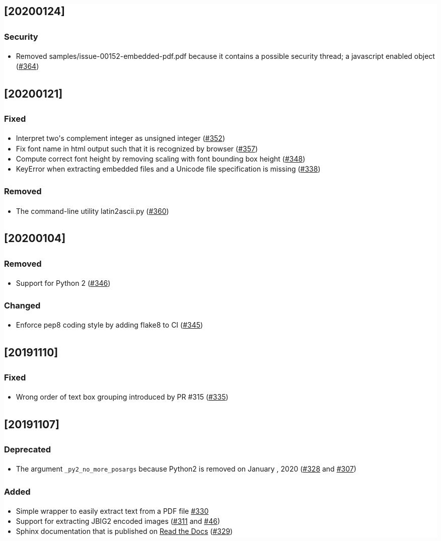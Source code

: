 ## [20200124]

### Security
- Removed samples/issue-00152-embedded-pdf.pdf because it contains a possible security thread; a javascript enabled object ([#364](https://github.com/pdfminer/pdfminer.six/pull/364))

## [20200121]

### Fixed
- Interpret two's complement integer as unsigned integer ([#352](https://github.com/pdfminer/pdfminer.six/pull/352))
- Fix font name in html output such that it is recognized by browser ([#357](https://github.com/pdfminer/pdfminer.six/pull/357))
- Compute correct font height by removing scaling with font bounding box height ([#348](https://github.com/pdfminer/pdfminer.six/pull/348))
- KeyError when extracting embedded files and a Unicode file specification is missing ([#338](https://github.com/pdfminer/pdfminer.six/pull/338))

### Removed
- The command-line utility latin2ascii.py ([#360](https://github.com/pdfminer/pdfminer.six/pull/360))

## [20200104]

### Removed
- Support for Python 2 ([#346](https://github.com/pdfminer/pdfminer.six/pull/346))

### Changed
- Enforce pep8 coding style by adding flake8 to CI ([#345](https://github.com/pdfminer/pdfminer.six/pull/345))

## [20191110]

### Fixed
- Wrong order of text box grouping introduced by PR #315 ([#335](https://github.com/pdfminer/pdfminer.six/pull/335))

## [20191107]

### Deprecated
- The argument `_py2_no_more_posargs` because Python2 is removed on January
, 2020 ([#328](https://github.com/pdfminer/pdfminer.six/pull/328) and 
[#307](https://github.com/pdfminer/pdfminer.six/pull/307))

### Added
- Simple wrapper to easily extract text from a PDF file [#330](https://github.com/pdfminer/pdfminer.six/pull/330)
- Support for extracting JBIG2 encoded images ([#311](https://github.com/pdfminer/pdfminer.six/pull/311) and [#46](https://github.com/pdfminer/pdfminer.six/pull/46))
- Sphinx documentation that is published on 
  [Read the Docs](https://pdfminersix.readthedocs.io/)
  ([#329](https://github.com/pdfminer/pdfminer.six/pull/329))
